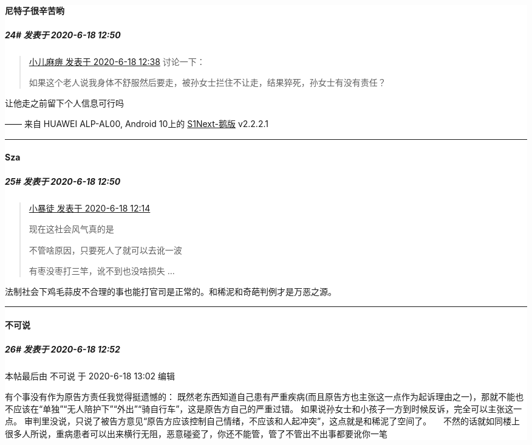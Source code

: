 ####  尼特子很辛苦哟  
##### 24#       发表于 2020-6-18 12:50



<blockquote><a href="httphttps://bbs.saraba1st.com/2b/forum.php?mod=redirect&amp;goto=findpost&amp;pid=47849377&amp;ptid=1942443" target="_blank">小儿麻痹 发表于 2020-6-18 12:38</a>
讨论一下：


如果这个老人说我身体不舒服然后要走，被孙女士拦住不让走，结果猝死，孙女士有没有责任？</blockquote>
让他走之前留下个人信息可行吗

—— 来自 HUAWEI ALP-AL00, Android 10上的 [S1Next-鹅版](https://github.com/ykrank/S1-Next/releases) v2.2.2.1







-----

####  Sza  
##### 25#       发表于 2020-6-18 12:50



<blockquote><a href="httphttps://bbs.saraba1st.com/2b/forum.php?mod=redirect&amp;goto=findpost&amp;pid=47849077&amp;ptid=1942443" target="_blank">小暴徒 发表于 2020-6-18 12:14</a>

现在这社会风气真的是

不管啥原因，只要死人了就可以去讹一波

有枣没枣打三竿，讹不到也没啥损失 ...</blockquote>
法制社会下鸡毛蒜皮不合理的事也能打官司是正常的。和稀泥和奇葩判例才是万恶之源。







-----

####  不可说  
##### 26#       发表于 2020-6-18 12:52



 本帖最后由 不可说 于 2020-6-18 13:02 编辑 

有个事没有作为原告方责任我觉得挺遗憾的：
既然老东西知道自己患有严重疾病(而且原告方也主张这一点作为起诉理由之一)，那就不能也不应该在“单独”“无人陪护下”“外出”“骑自行车”，这是原告方自己的严重过错。
如果说孙女士和小孩子一方到时候反诉，完全可以主张这一点。
审判里没说，只说了被告方意见“原告方应该控制自己情绪，不应该和人起冲突”，这点就是和稀泥了空间了。
   
不然的话就如同楼上很多人所说，重病患者可以出来横行无阻，恶意碰瓷了，你还不能管，管了不管出不出事都要讹你一笔





